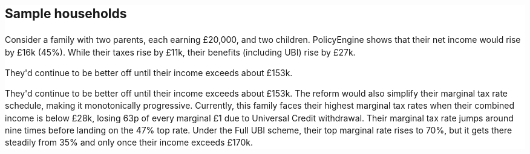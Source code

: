 
<div>
  <script>
    $(document).ready(function(){
      $("#graph_graph_5_1").load("{{site.baseurl}}assets/markdown_assets/resilience-ubi/graph_5_1.html");
    });
  </script>
</div>
<div id = "graph_graph_5_1"></div>


## Sample households

Consider a family with two parents, each earning £20,000, and two children. PolicyEngine shows that their net income would rise by £16k (45%). While their taxes rise by £11k, their benefits (including UBI) rise by £27k.


<div>
  <script>
    $(document).ready(function(){
      $("#graph_graph_7_1").load("{{site.baseurl}}assets/markdown_assets/resilience-ubi/graph_7_1.html");
    });
  </script>
</div>
<div id = "graph_graph_7_1"></div>


They'd continue to be better off until their income exceeds about £153k.


<div>
  <script>
    $(document).ready(function(){
      $("#graph_graph_9_1").load("{{site.baseurl}}assets/markdown_assets/resilience-ubi/graph_9_1.html");
    });
  </script>
</div>
<div id = "graph_graph_9_1"></div>


They'd continue to be better off until their income exceeds about £153k.
The reform would also simplify their marginal tax rate schedule, making it monotonically progressive. Currently, this family faces their highest marginal tax rates when their combined income is below £28k, losing 63p of every marginal £1 due to Universal Credit withdrawal. Their marginal tax rate jumps around nine times before landing on the 47% top rate. Under the Full UBI scheme, their top marginal rate rises to 70%, but it gets there steadily from 35% and only once their income exceeds £170k.


<div>
  <script>
    $(document).ready(function(){
      $("#graph_graph_12_1").load("{{site.baseurl}}assets/markdown_assets/resilience-ubi/graph_12_1.html");
    });
  </script>
</div>
<div id = "graph_graph_12_1"></div>
